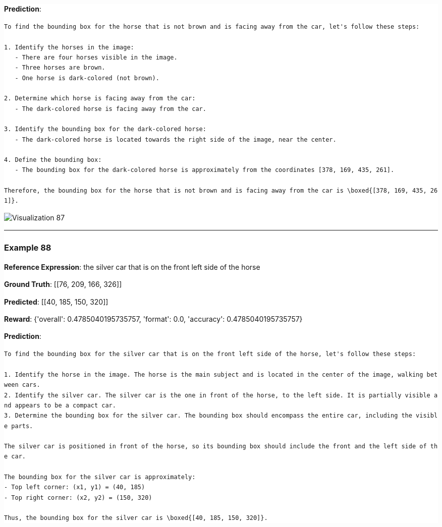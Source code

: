 **Prediction**:
```
To find the bounding box for the horse that is not brown and is facing away from the car, let's follow these steps:

1. Identify the horses in the image:
   - There are four horses visible in the image.
   - Three horses are brown.
   - One horse is dark-colored (not brown).

2. Determine which horse is facing away from the car:
   - The dark-colored horse is facing away from the car.

3. Identify the bounding box for the dark-colored horse:
   - The dark-colored horse is located towards the right side of the image, near the center.

4. Define the bounding box:
   - The bounding box for the dark-colored horse is approximately from the coordinates [378, 169, 435, 261].

Therefore, the bounding box for the horse that is not brown and is facing away from the car is \boxed{[378, 169, 435, 261]}.
```

![Visualization 87](images/vis_0087.jpg)

---

### Example 88

**Reference Expression**: the silver car that is on the front left side of the horse

**Ground Truth**: [[76, 209, 166, 326]]

**Predicted**: [[40, 185, 150, 320]]

**Reward**: {'overall': 0.4785040195735757, 'format': 0.0, 'accuracy': 0.4785040195735757}

**Prediction**:
```
To find the bounding box for the silver car that is on the front left side of the horse, let's follow these steps:

1. Identify the horse in the image. The horse is the main subject and is located in the center of the image, walking between cars.
2. Identify the silver car. The silver car is the one in front of the horse, to the left side. It is partially visible and appears to be a compact car.
3. Determine the bounding box for the silver car. The bounding box should encompass the entire car, including the visible parts.

The silver car is positioned in front of the horse, so its bounding box should include the front and the left side of the car.

The bounding box for the silver car is approximately:
- Top left corner: (x1, y1) = (40, 185)
- Top right corner: (x2, y2) = (150, 320)

Thus, the bounding box for the silver car is \boxed{[40, 185, 150, 320]}.
```

